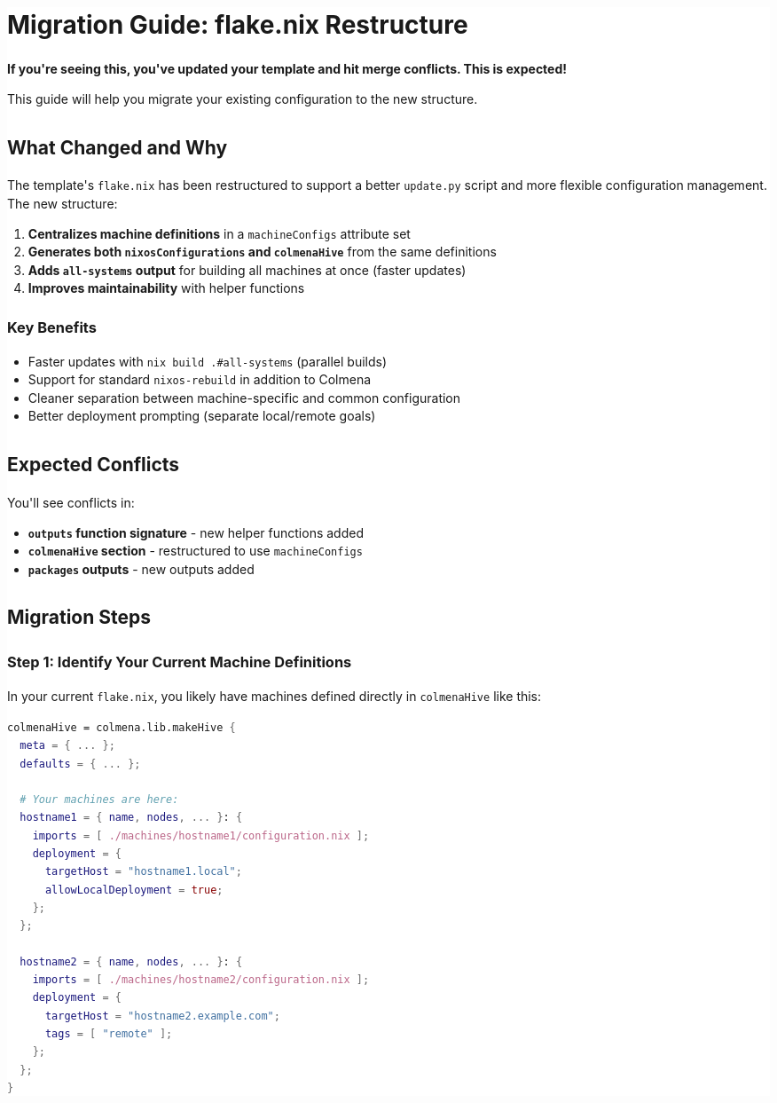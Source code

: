 # Migration Guide: flake.nix Restructure

**If you're seeing this, you've updated your template and hit merge conflicts. This is expected!**

This guide will help you migrate your existing configuration to the new structure.

## What Changed and Why

The template's `flake.nix` has been restructured to support a better `update.py` script and more flexible configuration management. The new structure:

1. **Centralizes machine definitions** in a `machineConfigs` attribute set
2. **Generates both `nixosConfigurations` and `colmenaHive`** from the same definitions
3. **Adds `all-systems` output** for building all machines at once (faster updates)
4. **Improves maintainability** with helper functions

### Key Benefits
- Faster updates with `nix build .#all-systems` (parallel builds)
- Support for standard `nixos-rebuild` in addition to Colmena
- Cleaner separation between machine-specific and common configuration
- Better deployment prompting (separate local/remote goals)

## Expected Conflicts

You'll see conflicts in:
- **`outputs` function signature** - new helper functions added
- **`colmenaHive` section** - restructured to use `machineConfigs`
- **`packages` outputs** - new outputs added

## Migration Steps

### Step 1: Identify Your Current Machine Definitions

In your current `flake.nix`, you likely have machines defined directly in `colmenaHive` like this:

```nix
colmenaHive = colmena.lib.makeHive {
  meta = { ... };
  defaults = { ... };

  # Your machines are here:
  hostname1 = { name, nodes, ... }: {
    imports = [ ./machines/hostname1/configuration.nix ];
    deployment = {
      targetHost = "hostname1.local";
      allowLocalDeployment = true;
    };
  };

  hostname2 = { name, nodes, ... }: {
    imports = [ ./machines/hostname2/configuration.nix ];
    deployment = {
      targetHost = "hostname2.example.com";
      tags = [ "remote" ];
    };
  };
}
```
